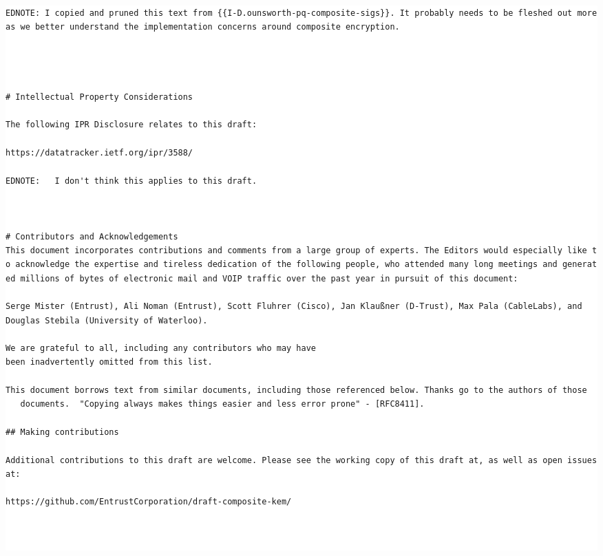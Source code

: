 ~~~ BEGIN EDNOTE ~~~
EDNOTE: I copied and pruned this text from {{I-D.ounsworth-pq-composite-sigs}}. It probably needs to be fleshed out more as we better understand the implementation concerns around composite encryption.




# Intellectual Property Considerations

The following IPR Disclosure relates to this draft:

https://datatracker.ietf.org/ipr/3588/

EDNOTE:   I don't think this applies to this draft.



# Contributors and Acknowledgements
This document incorporates contributions and comments from a large group of experts. The Editors would especially like to acknowledge the expertise and tireless dedication of the following people, who attended many long meetings and generated millions of bytes of electronic mail and VOIP traffic over the past year in pursuit of this document:

Serge Mister (Entrust), Ali Noman (Entrust), Scott Fluhrer (Cisco), Jan Klaußner (D-Trust), Max Pala (CableLabs), and
Douglas Stebila (University of Waterloo).

We are grateful to all, including any contributors who may have
been inadvertently omitted from this list.

This document borrows text from similar documents, including those referenced below. Thanks go to the authors of those
   documents.  "Copying always makes things easier and less error prone" - [RFC8411].

## Making contributions

Additional contributions to this draft are welcome. Please see the working copy of this draft at, as well as open issues at:

https://github.com/EntrustCorporation/draft-composite-kem/



